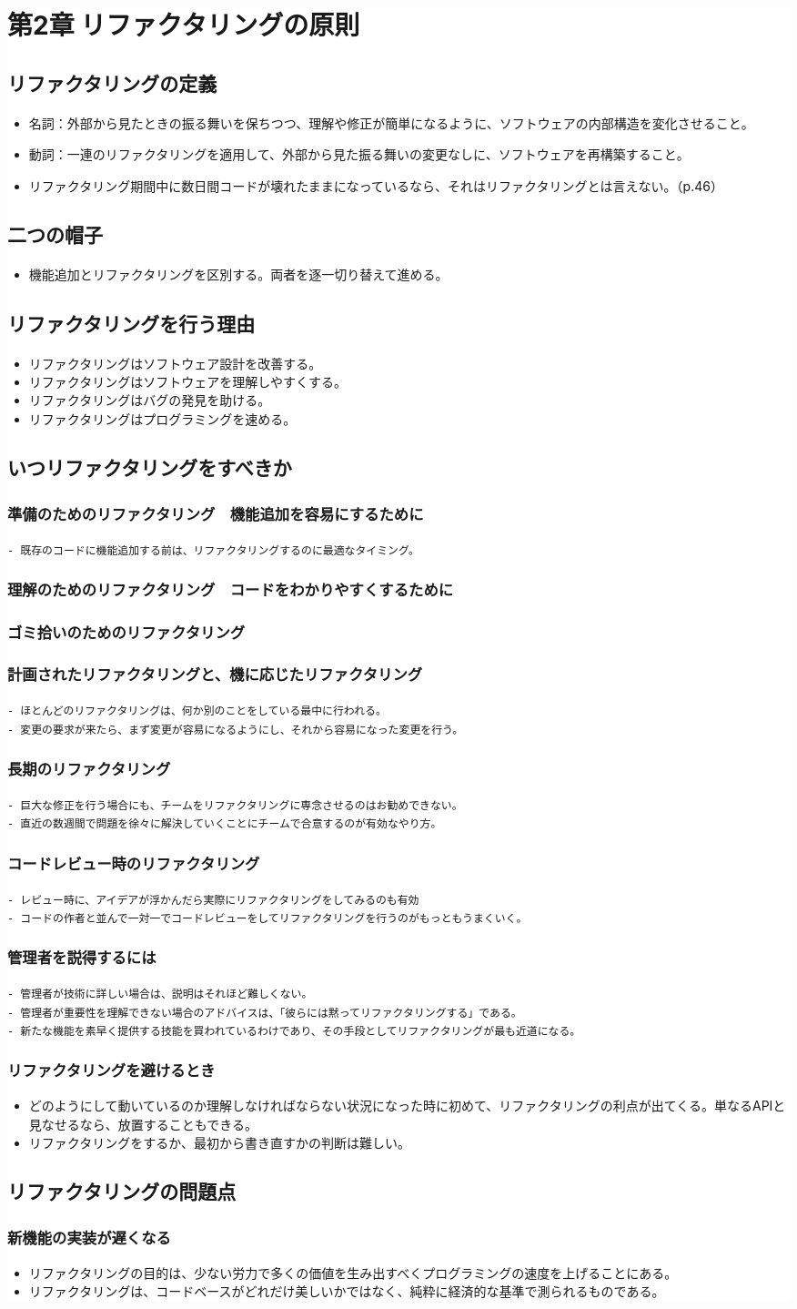 # 第2章 リファクタリングの原則

## リファクタリングの定義
- 名詞：外部から見たときの振る舞いを保ちつつ、理解や修正が簡単になるように、ソフトウェアの内部構造を変化させること。
- 動詞：一連のリファクタリングを適用して、外部から見た振る舞いの変更なしに、ソフトウェアを再構築すること。

- リファクタリング期間中に数日間コードが壊れたままになっているなら、それはリファクタリングとは言えない。（p.46）
##  二つの帽子
- 機能追加とリファクタリングを区別する。両者を逐一切り替えて進める。

## リファクタリングを行う理由
- リファクタリングはソフトウェア設計を改善する。
- リファクタリングはソフトウェアを理解しやすくする。
- リファクタリングはバグの発見を助ける。
- リファクタリングはプログラミングを速める。

## いつリファクタリングをすべきか
### 準備のためのリファクタリング　機能追加を容易にするために
    - 既存のコードに機能追加する前は、リファクタリングするのに最適なタイミング。
### 理解のためのリファクタリング　コードをわかりやすくするために
### ゴミ拾いのためのリファクタリング
### 計画されたリファクタリングと、機に応じたリファクタリング
    - ほとんどのリファクタリングは、何か別のことをしている最中に行われる。
    - 変更の要求が来たら、まず変更が容易になるようにし、それから容易になった変更を行う。
### 長期のリファクタリング
    - 巨大な修正を行う場合にも、チームをリファクタリングに専念させるのはお勧めできない。
    - 直近の数週間で問題を徐々に解決していくことにチームで合意するのが有効なやり方。
### コードレビュー時のリファクタリング
    - レビュー時に、アイデアが浮かんだら実際にリファクタリングをしてみるのも有効
    - コードの作者と並んで一対一でコードレビューをしてリファクタリングを行うのがもっともうまくいく。
### 管理者を説得するには
    - 管理者が技術に詳しい場合は、説明はそれほど難しくない。
    - 管理者が重要性を理解できない場合のアドバイスは、「彼らには黙ってリファクタリングする」である。
    - 新たな機能を素早く提供する技能を買われているわけであり、その手段としてリファクタリングが最も近道になる。

### リファクタリングを避けるとき
- どのようにして動いているのか理解しなければならない状況になった時に初めて、リファクタリングの利点が出てくる。単なるAPIと見なせるなら、放置することもできる。
- リファクタリングをするか、最初から書き直すかの判断は難しい。

## リファクタリングの問題点
### 新機能の実装が遅くなる
- リファクタリングの目的は、少ない労力で多くの価値を生み出すべくプログラミングの速度を上げることにある。
- リファクタリングは、コードベースがどれだけ美しいかではなく、純粋に経済的な基準で測られるものである。
